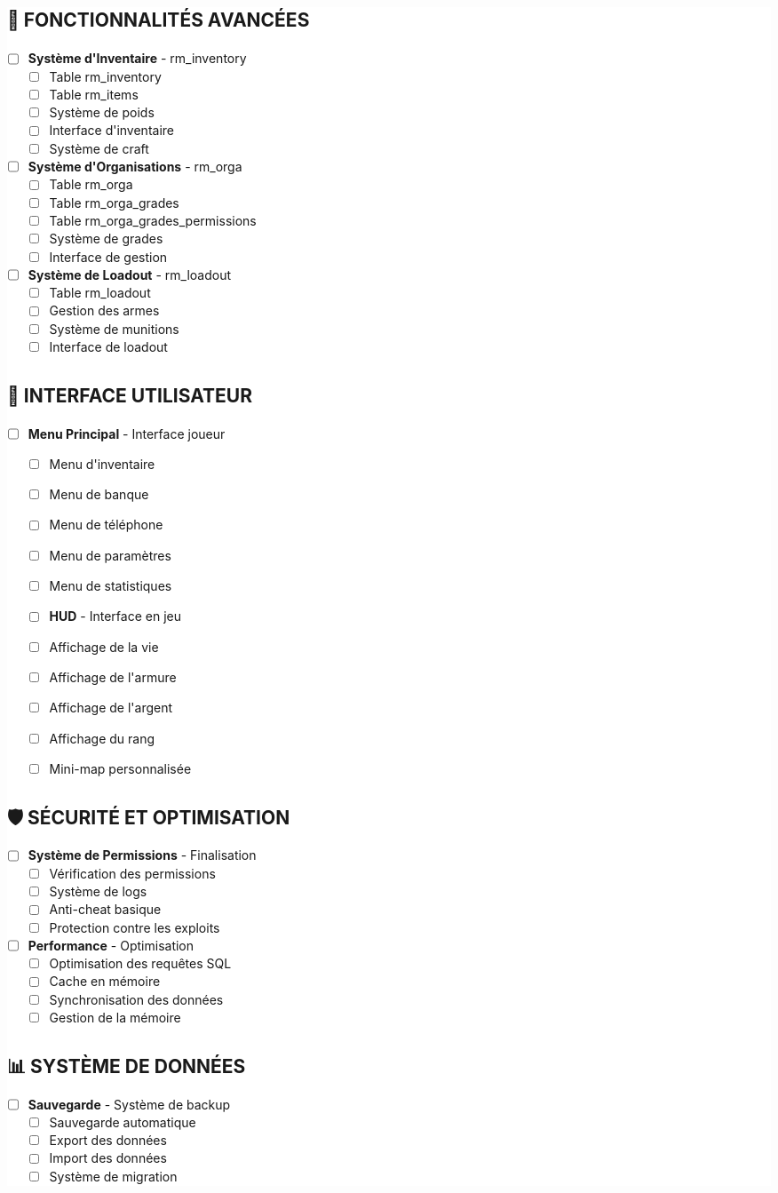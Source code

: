 ## 🔧 **FONCTIONNALITÉS AVANCÉES**
- [ ] **Système d'Inventaire** - rm_inventory
  - [ ] Table rm_inventory
  - [ ] Table rm_items
  - [ ] Système de poids
  - [ ] Interface d'inventaire
  - [ ] Système de craft

- [ ] **Système d'Organisations** - rm_orga
  - [ ] Table rm_orga
  - [ ] Table rm_orga_grades
  - [ ] Table rm_orga_grades_permissions
  - [ ] Système de grades
  - [ ] Interface de gestion

- [ ] **Système de Loadout** - rm_loadout
  - [ ] Table rm_loadout
  - [ ] Gestion des armes
  - [ ] Système de munitions
  - [ ] Interface de loadout

## 🎨 **INTERFACE UTILISATEUR**
- [ ] **Menu Principal** - Interface joueur
  - [ ] Menu d'inventaire
  - [ ] Menu de banque
  - [ ] Menu de téléphone
  - [ ] Menu de paramètres
  - [ ] Menu de statistiques

  - [ ] **HUD** - Interface en jeu
  - [ ] Affichage de la vie
  - [ ] Affichage de l'armure
  - [ ] Affichage de l'argent
  - [ ] Affichage du rang
  - [ ] Mini-map personnalisée

## 🛡️ **SÉCURITÉ ET OPTIMISATION**
- [ ] **Système de Permissions** - Finalisation
  - [ ] Vérification des permissions
  - [ ] Système de logs
  - [ ] Anti-cheat basique
  - [ ] Protection contre les exploits

- [ ] **Performance** - Optimisation
  - [ ] Optimisation des requêtes SQL
  - [ ] Cache en mémoire
  - [ ] Synchronisation des données
  - [ ] Gestion de la mémoire

## 📊 **SYSTÈME DE DONNÉES**
- [ ] **Sauvegarde** - Système de backup
  - [ ] Sauvegarde automatique
  - [ ] Export des données
  - [ ] Import des données
  - [ ] Système de migration
